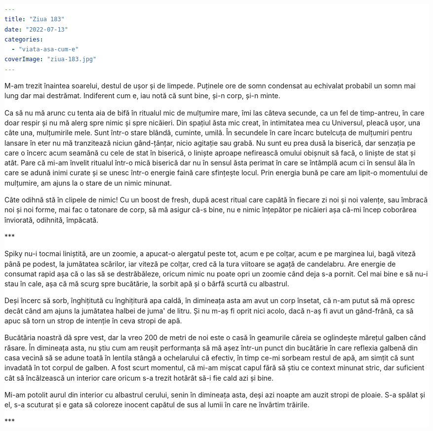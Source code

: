 ```yaml
---
title: "Ziua 183"
date: "2022-07-13"
categories: 
  - "viata-asa-cum-e"
coverImage: "ziua-183.jpg"
---
```


M-am trezit înaintea soarelui, destul de ușor și de limpede. Puținele ore de somn condensat au echivalat probabil un somn mai lung dar mai destrămat. Indiferent cum e, iau notă că sunt bine, și-n corp, și-n minte.

Ca să nu mă arunc cu tenta aia de bifă în ritualul mic de mulțumire mare, îmi las câteva secunde, ca un fel de timp-antreu, în care doar respir și nu mă alerg spre nimic și spre nicăieri. Din spațiul ăsta mic creat, în intimitatea mea cu Universul, pleacă ușor, una câte una, mulțumirile mele. Sunt într-o stare blândă, cuminte, umilă. În secundele în care încarc butelcuța de mulțumiri pentru lansare în eter nu mă tranzitează niciun gând-țânțar, nicio agitație sau grabă. Nu sunt eu prea dusă la biserică, dar senzația pe care o încerc acum seamănă cu cele de stat în biserică, o liniște aproape nefirească omului obișnuit să facă, o liniște de stat și atât. Pare că mi-am învelit ritualul într-o mică biserică dar nu în sensul ăsta perimat în care se întâmplă acum ci în sensul ăla în care se adună inimi curate și se unesc într-o energie faină care sfințește locul. Prin energia bună pe care am lipit-o momentului de mulțumire, am ajuns la o stare de un nimic minunat. 

Câte odihnă stă în clipele de nimic! Cu un boost de fresh, după acest ritual care capătă în fiecare zi noi și noi valențe, sau îmbracă noi și noi forme, mai fac o tatonare de corp, să mă asigur că-s bine, nu e nimic înțepător pe nicăieri așa că-mi încep coborârea înviorată, odihnită, împăcată.

\*\*\*

Spiky nu-i tocmai liniștită, are un zoomie, a apucat-o alergatul peste tot, acum e pe colțar, acum e pe marginea lui, bagă viteză până pe podest, la jumătatea scărilor, iar viteză pe colțar, cred că la tura viitoare se agață de candelabru. Are energie de consumat rapid așa că o las să se destrăbăleze, oricum nimic nu poate opri un zoomie când deja s-a pornit. Cel mai bine e să nu-i stau în cale, așa că mă scurg spre bucătărie, la sorbit apă și o bârfă scurtă cu albastrul.

Deși încerc să sorb, înghițitută cu înghițitură apa caldă, în dimineața asta am avut un corp însetat, că n-am putut să mă opresc decât când am ajuns la jumătatea halbei de juma' de litru. Și nu m-aș fi oprit nici acolo, dacă n-aș fi avut un gând-frână, ca să apuc să torn un strop de intenție în ceva stropi de apă.

Bucătăria noastră dă spre vest, dar la vreo 200 de metri de noi este o casă în geamurile căreia se oglindește mărețul galben când răsare. În dimineața asta, nu știu cum am reușit performanța să mă așez într-un punct din bucătărie în care reflexia galbenă din casa vecină să se adune toată în lentila stângă a ochelarului că efectiv, în timp ce-mi sorbeam restul de apă, am simțit că sunt invadată în tot corpul de galben. A fost scurt momentul, că mi-am mișcat capul fără să știu ce context minunat stric, dar suficient cât să încălzească un interior care oricum s-a trezit hotărât să-i fie cald azi și bine.

Mi-am potolit aurul din interior cu albastrul cerului, senin în dimineața asta, deși azi noapte am auzit stropi de ploaie. S-a spălat și el, s-a scuturat și e gata să coloreze inocent capătul de sus al lumii în care ne învârtim trăirile.

\*\*\*
